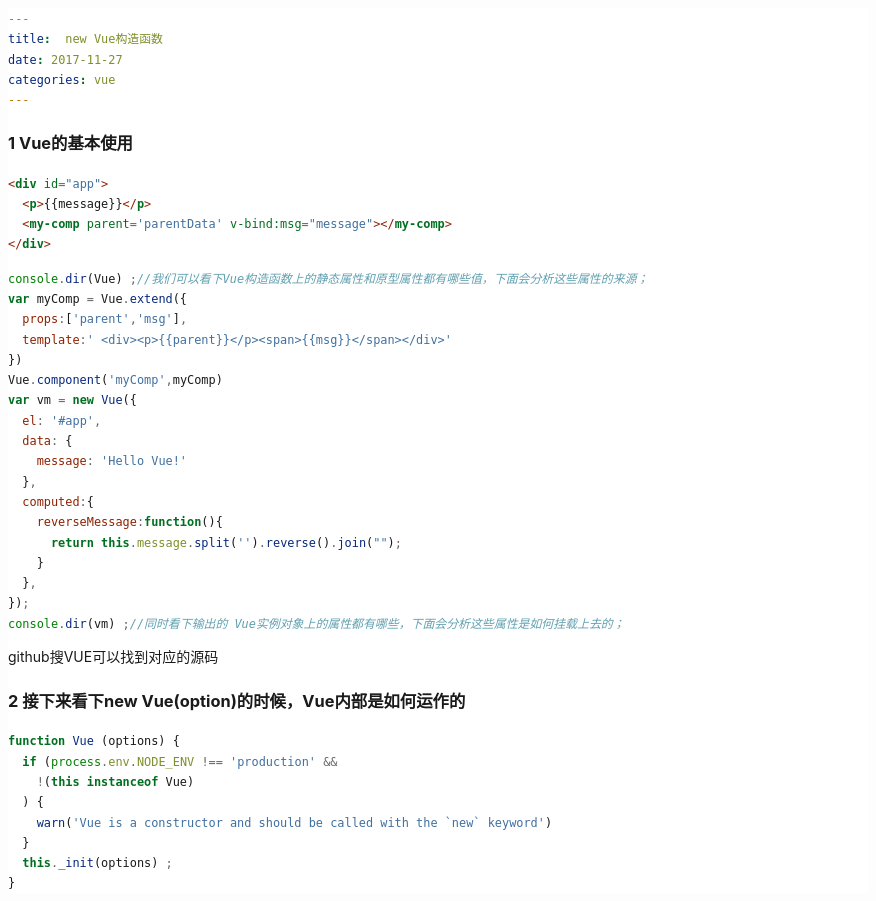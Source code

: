 ```yaml
---
title:  new Vue构造函数
date: 2017-11-27 
categories: vue
---
```


### 1 Vue的基本使用

```html
<div id="app">
  <p>{{message}}</p>
  <my-comp parent='parentData' v-bind:msg="message"></my-comp>
</div>

```

```javascript
console.dir(Vue) ;//我们可以看下Vue构造函数上的静态属性和原型属性都有哪些值，下面会分析这些属性的来源；
var myComp = Vue.extend({
  props:['parent','msg'],
  template:' <div><p>{{parent}}</p><span>{{msg}}</span></div>'
})
Vue.component('myComp',myComp)
var vm = new Vue({
  el: '#app',
  data: {
    message: 'Hello Vue!'
  },
  computed:{
    reverseMessage:function(){
      return this.message.split('').reverse().join("");
    }
  },
});
console.dir(vm) ;//同时看下输出的 Vue实例对象上的属性都有哪些，下面会分析这些属性是如何挂载上去的；
```

github搜VUE可以找到对应的源码

### 2 接下来看下new Vue(option)的时候，Vue内部是如何运作的

```javascript
function Vue (options) {
  if (process.env.NODE_ENV !== 'production' &&
    !(this instanceof Vue)
  ) {
    warn('Vue is a constructor and should be called with the `new` keyword')
  }
  this._init(options) ;
}
```
